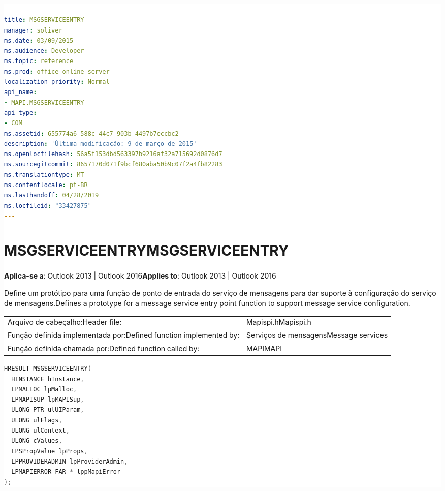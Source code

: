 ```yaml
---
title: MSGSERVICEENTRY
manager: soliver
ms.date: 03/09/2015
ms.audience: Developer
ms.topic: reference
ms.prod: office-online-server
localization_priority: Normal
api_name:
- MAPI.MSGSERVICEENTRY
api_type:
- COM
ms.assetid: 655774a6-588c-44c7-903b-4497b7eccbc2
description: 'Última modificação: 9 de março de 2015'
ms.openlocfilehash: 56a5f153dbd563397b9216af32a715692d0876d7
ms.sourcegitcommit: 8657170d071f9bcf680aba50b9c07f2a4fb82283
ms.translationtype: MT
ms.contentlocale: pt-BR
ms.lasthandoff: 04/28/2019
ms.locfileid: "33427875"
---
```

# <a name="msgserviceentry"></a><span data-ttu-id="c3c7e-103">MSGSERVICEENTRY</span><span class="sxs-lookup"><span data-stu-id="c3c7e-103">MSGSERVICEENTRY</span></span>

  
  
<span data-ttu-id="c3c7e-104">**Aplica-se a**: Outlook 2013 | Outlook 2016</span><span class="sxs-lookup"><span data-stu-id="c3c7e-104">**Applies to**: Outlook 2013 | Outlook 2016</span></span> 
  
<span data-ttu-id="c3c7e-105">Define um protótipo para uma função de ponto de entrada do serviço de mensagens para dar suporte à configuração do serviço de mensagens.</span><span class="sxs-lookup"><span data-stu-id="c3c7e-105">Defines a prototype for a message service entry point function to support message service configuration.</span></span> 
  
|||
|:-----|:-----|
|<span data-ttu-id="c3c7e-106">Arquivo de cabeçalho:</span><span class="sxs-lookup"><span data-stu-id="c3c7e-106">Header file:</span></span>  <br/> |<span data-ttu-id="c3c7e-107">Mapispi.h</span><span class="sxs-lookup"><span data-stu-id="c3c7e-107">Mapispi.h</span></span>  <br/> |
|<span data-ttu-id="c3c7e-108">Função definida implementada por:</span><span class="sxs-lookup"><span data-stu-id="c3c7e-108">Defined function implemented by:</span></span>  <br/> |<span data-ttu-id="c3c7e-109">Serviços de mensagens</span><span class="sxs-lookup"><span data-stu-id="c3c7e-109">Message services</span></span>  <br/> |
|<span data-ttu-id="c3c7e-110">Função definida chamada por:</span><span class="sxs-lookup"><span data-stu-id="c3c7e-110">Defined function called by:</span></span>  <br/> |<span data-ttu-id="c3c7e-111">MAPI</span><span class="sxs-lookup"><span data-stu-id="c3c7e-111">MAPI</span></span>  <br/> |
   
```cpp
HRESULT MSGSERVICEENTRY(
  HINSTANCE hInstance,
  LPMALLOC lpMalloc,
  LPMAPISUP lpMAPISup,
  ULONG_PTR ulUIParam,
  ULONG ulFlags,
  ULONG ulContext,
  ULONG cValues,
  LPSPropValue lpProps,
  LPPROVIDERADMIN lpProviderAdmin,
  LPMAPIERROR FAR * lppMapiError
);
```
